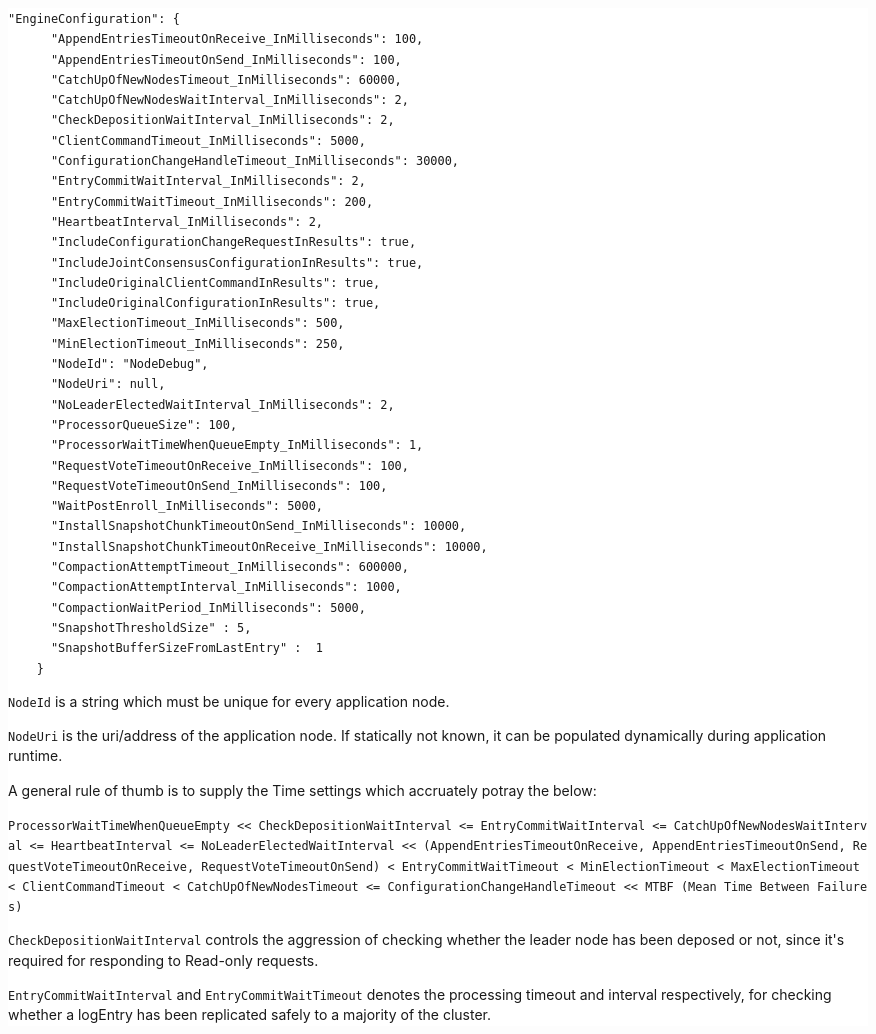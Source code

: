```
"EngineConfiguration": {
      "AppendEntriesTimeoutOnReceive_InMilliseconds": 100, 
      "AppendEntriesTimeoutOnSend_InMilliseconds": 100,
      "CatchUpOfNewNodesTimeout_InMilliseconds": 60000, 
      "CatchUpOfNewNodesWaitInterval_InMilliseconds": 2,
      "CheckDepositionWaitInterval_InMilliseconds": 2,
      "ClientCommandTimeout_InMilliseconds": 5000,
      "ConfigurationChangeHandleTimeout_InMilliseconds": 30000,
      "EntryCommitWaitInterval_InMilliseconds": 2,
      "EntryCommitWaitTimeout_InMilliseconds": 200,
      "HeartbeatInterval_InMilliseconds": 2,
      "IncludeConfigurationChangeRequestInResults": true,
      "IncludeJointConsensusConfigurationInResults": true,
      "IncludeOriginalClientCommandInResults": true,
      "IncludeOriginalConfigurationInResults": true,
      "MaxElectionTimeout_InMilliseconds": 500,
      "MinElectionTimeout_InMilliseconds": 250,
      "NodeId": "NodeDebug",
      "NodeUri": null,
      "NoLeaderElectedWaitInterval_InMilliseconds": 2,
      "ProcessorQueueSize": 100,
      "ProcessorWaitTimeWhenQueueEmpty_InMilliseconds": 1,
      "RequestVoteTimeoutOnReceive_InMilliseconds": 100,
      "RequestVoteTimeoutOnSend_InMilliseconds": 100,
      "WaitPostEnroll_InMilliseconds": 5000,
      "InstallSnapshotChunkTimeoutOnSend_InMilliseconds": 10000,
      "InstallSnapshotChunkTimeoutOnReceive_InMilliseconds": 10000,
      "CompactionAttemptTimeout_InMilliseconds": 600000,
      "CompactionAttemptInterval_InMilliseconds": 1000,
      "CompactionWaitPeriod_InMilliseconds": 5000,
      "SnapshotThresholdSize" : 5,
      "SnapshotBufferSizeFromLastEntry" :  1
    }
```

`NodeId` is a string which must be unique for every application node.

`NodeUri` is the uri/address of the application node. If statically not known, it can be populated dynamically during application runtime. 

A general rule of thumb is to supply the Time settings which accruately potray the below:

  `ProcessorWaitTimeWhenQueueEmpty << CheckDepositionWaitInterval <= EntryCommitWaitInterval <= CatchUpOfNewNodesWaitInterval <= HeartbeatInterval <= NoLeaderElectedWaitInterval << (AppendEntriesTimeoutOnReceive, AppendEntriesTimeoutOnSend, RequestVoteTimeoutOnReceive, RequestVoteTimeoutOnSend) < EntryCommitWaitTimeout < MinElectionTimeout < MaxElectionTimeout < ClientCommandTimeout < CatchUpOfNewNodesTimeout <= ConfigurationChangeHandleTimeout << MTBF (Mean Time Between Failures)`

`CheckDepositionWaitInterval` controls the aggression of checking whether the leader node has been deposed or not, since it's required for responding to Read-only requests.

`EntryCommitWaitInterval` and `EntryCommitWaitTimeout` denotes the processing timeout and interval respectively, for checking whether a logEntry has been replicated safely to a majority of the cluster.

